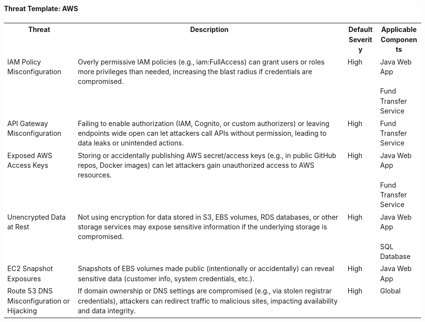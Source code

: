</table>

#### Threat Template: AWS

<table>

<tr>
<th>Threat</th>
<th>Description</th>
<th>Default Severity</th>
<th>Applicable Components</th>
</tr>

<tr>
<td>IAM Policy Misconfiguration</td>
<td>Overly permissive IAM policies (e.g., iam:FullAccess) can grant users or roles more privileges than needed, increasing the blast radius if credentials are compromised.</td>
<td>High</td>
<td>Java Web App<br><br>Fund Transfer Service</td>
</tr>

<tr>
<td>API Gateway Misconfiguration</td>
<td>Failing to enable authorization (IAM, Cognito, or custom authorizers) or leaving endpoints wide open can let attackers call APIs without permission, leading to data leaks or unintended actions.</td>
<td>High</td>
<td>Fund Transfer Service</td>
</tr>

<tr>
<td>Exposed AWS Access Keys</td>
<td>Storing or accidentally publishing AWS secret/access keys (e.g., in public GitHub repos, Docker images) can let attackers gain unauthorized access to AWS resources.</td>
<td>High</td>
<td>Java Web App<br><br>Fund Transfer Service</td>
</tr>

<tr>
<td>Unencrypted Data at Rest</td>
<td>Not using encryption for data stored in S3, EBS volumes, RDS databases, or other storage services may expose sensitive information if the underlying storage is compromised.</td>
<td>High</td>
<td>Java Web App<br><br>SQL Database</td>
</tr>

<tr>
<td>EC2 Snapshot Exposures</td>
<td>Snapshots of EBS volumes made public (intentionally or accidentally) can reveal sensitive data (customer info, system credentials, etc.).</td>
<td>High</td>
<td>Java Web App</td>
</tr>

<tr>
<td>Route 53 DNS Misconfiguration or Hijacking</td>
<td>If domain ownership or DNS settings are compromised (e.g., via stolen registrar credentials), attackers can redirect traffic to malicious sites, impacting availability and data integrity.</td>
<td>High</td>
<td>Global</td>
</tr>
